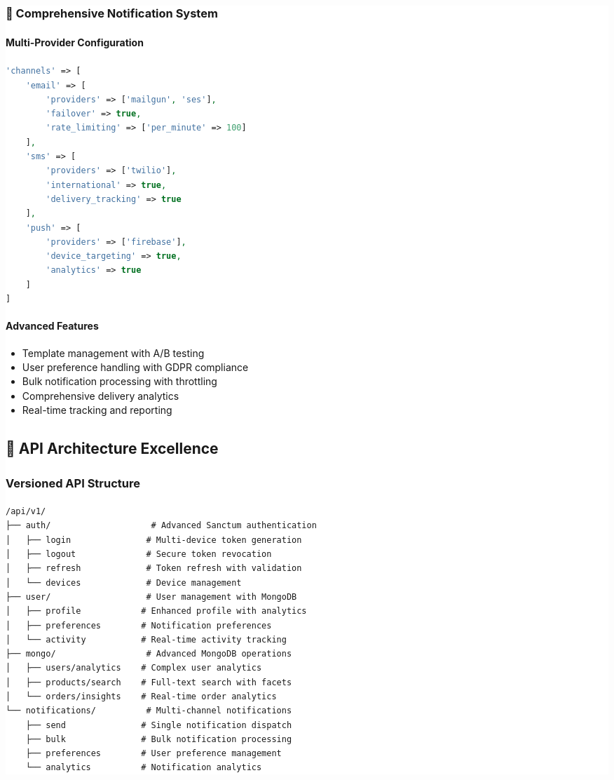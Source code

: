 ### 📧 Comprehensive Notification System

#### Multi-Provider Configuration
```php
'channels' => [
    'email' => [
        'providers' => ['mailgun', 'ses'],
        'failover' => true,
        'rate_limiting' => ['per_minute' => 100]
    ],
    'sms' => [
        'providers' => ['twilio'],
        'international' => true,
        'delivery_tracking' => true
    ],
    'push' => [
        'providers' => ['firebase'],
        'device_targeting' => true,
        'analytics' => true
    ]
]
```

#### Advanced Features
- Template management with A/B testing
- User preference handling with GDPR compliance
- Bulk notification processing with throttling
- Comprehensive delivery analytics
- Real-time tracking and reporting

## 🎯 API Architecture Excellence

### Versioned API Structure
```
/api/v1/
├── auth/                    # Advanced Sanctum authentication
│   ├── login               # Multi-device token generation
│   ├── logout              # Secure token revocation
│   ├── refresh             # Token refresh with validation
│   └── devices             # Device management
├── user/                   # User management with MongoDB
│   ├── profile            # Enhanced profile with analytics
│   ├── preferences        # Notification preferences
│   └── activity           # Real-time activity tracking
├── mongo/                  # Advanced MongoDB operations
│   ├── users/analytics    # Complex user analytics
│   ├── products/search    # Full-text search with facets
│   └── orders/insights    # Real-time order analytics
└── notifications/          # Multi-channel notifications
    ├── send               # Single notification dispatch
    ├── bulk               # Bulk notification processing
    ├── preferences        # User preference management
    └── analytics          # Notification analytics
```
